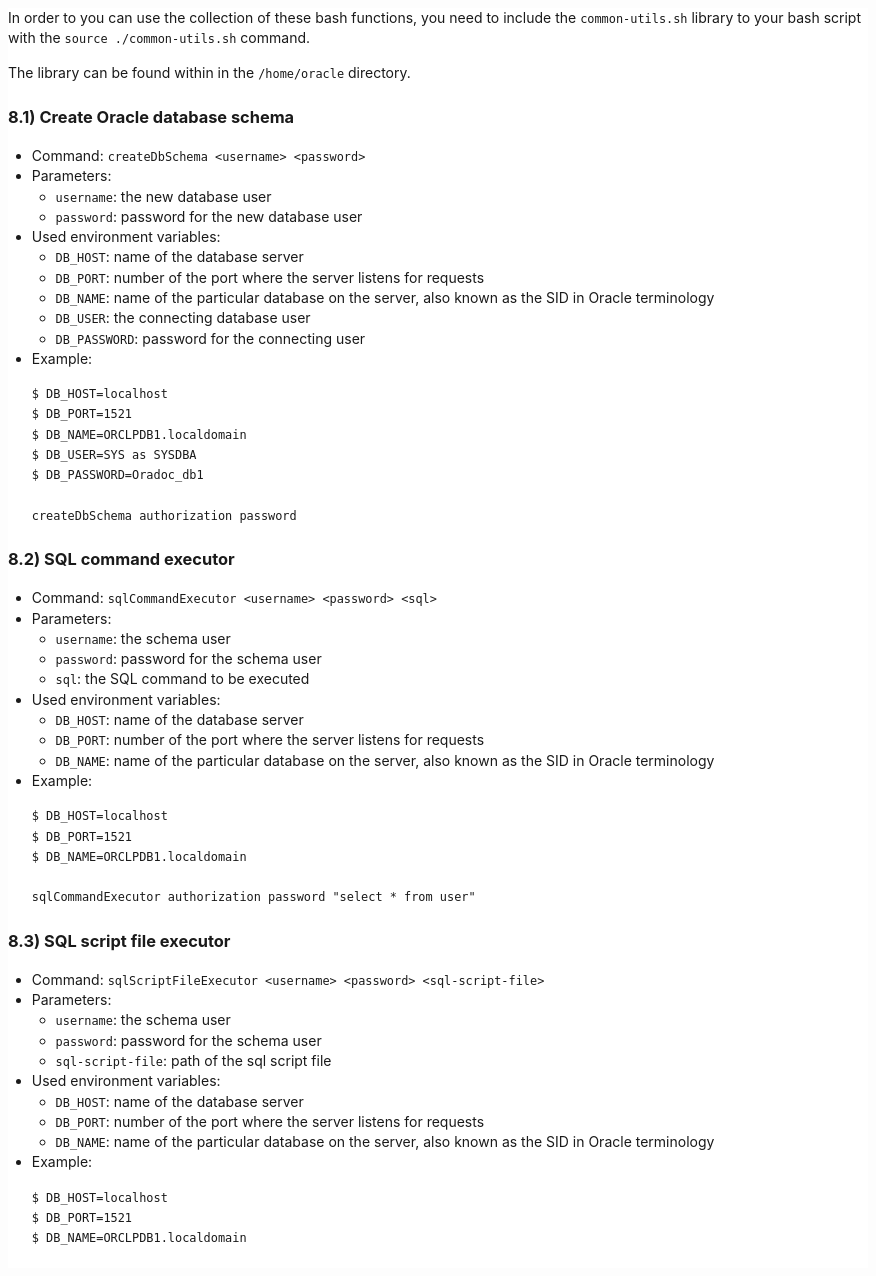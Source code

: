 In order to you can use the collection of these bash functions, you need to include the `common-utils.sh` library to your bash script with the `source ./common-utils.sh` command.

The library can be found within in the `/home/oracle` directory.

### 8.1) Create Oracle database schema
* Command: `createDbSchema <username> <password>`
* Parameters:
    * `username`: the new database user
    * `password`: password for the new database user
* Used environment variables:
    * `DB_HOST`: name of the database server
    * `DB_PORT`: number of the port where the server listens for requests
    * `DB_NAME`: name of the particular database on the server, also known as the SID in Oracle terminology
    * `DB_USER`: the connecting database user
    * `DB_PASSWORD`: password for the connecting user
* Example:
    ~~~
    $ DB_HOST=localhost
    $ DB_PORT=1521
    $ DB_NAME=ORCLPDB1.localdomain
    $ DB_USER=SYS as SYSDBA
    $ DB_PASSWORD=Oradoc_db1
    
    createDbSchema authorization password
    ~~~

### 8.2) SQL command executor
* Command: `sqlCommandExecutor <username> <password> <sql>`
* Parameters:
    * `username`: the schema user
    * `password`: password for the schema user
    * `sql`: the SQL command to be executed
* Used environment variables:
    * `DB_HOST`: name of the database server
    * `DB_PORT`: number of the port where the server listens for requests
    * `DB_NAME`: name of the particular database on the server, also known as the SID in Oracle terminology
* Example:
    ~~~
    $ DB_HOST=localhost
    $ DB_PORT=1521
    $ DB_NAME=ORCLPDB1.localdomain
    
    sqlCommandExecutor authorization password "select * from user"
    ~~~

### 8.3) SQL script file executor
* Command: `sqlScriptFileExecutor <username> <password> <sql-script-file>`
* Parameters:
    * `username`: the schema user
    * `password`: password for the schema user
    * `sql-script-file`: path of the sql script file
* Used environment variables:
    * `DB_HOST`: name of the database server
    * `DB_PORT`: number of the port where the server listens for requests
    * `DB_NAME`: name of the particular database on the server, also known as the SID in Oracle terminology
* Example:
    ~~~
    $ DB_HOST=localhost
    $ DB_PORT=1521
    $ DB_NAME=ORCLPDB1.localdomain
    